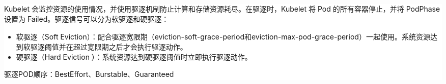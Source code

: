 Kubelet 会监控资源的使用情况，并使用驱逐机制防止计算和存储资源耗尽。在驱逐时，Kubelet 将 Pod 的所有容器停止，并将 PodPhase 设置为 Failed。驱逐信号可以分为软驱逐和硬驱逐：

- 软驱逐（Soft Eviction）：配合驱逐宽限期（eviction-soft-grace-period和eviction-max-pod-grace-period）一起使用。系统资源达到软驱逐阈值并在超过宽限期之后才会执行驱逐动作。
- 硬驱逐（Hard Eviction ）：系统资源达到硬驱逐阈值时立即执行驱逐动作。

驱逐POD顺序：BestEffort、Burstable、Guaranteed